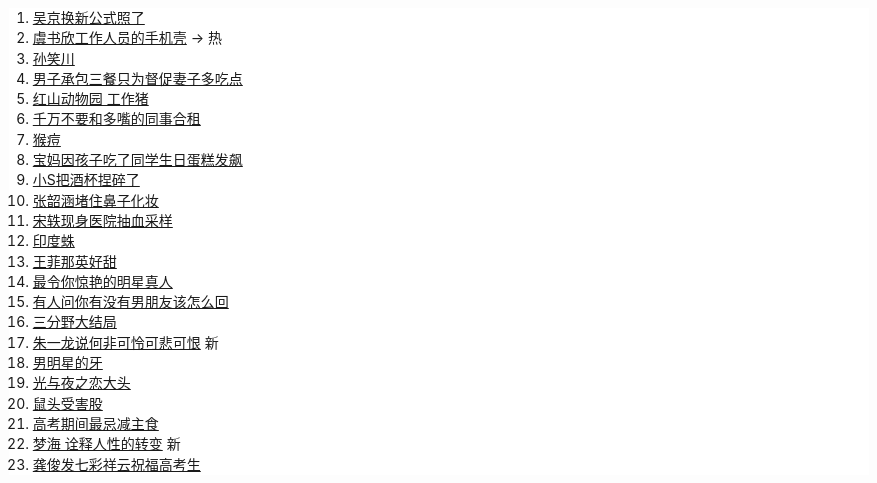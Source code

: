 1. [吴京换新公式照了](https://s.weibo.com//weibo?q=%E5%90%B4%E4%BA%AC%E6%8D%A2%E6%96%B0%E5%85%AC%E5%BC%8F%E7%85%A7%E4%BA%86&t=31&band_rank=16&Refer=top)
1. [虞书欣工作人员的手机壳](https://s.weibo.com//weibo?q=%23%E8%99%9E%E4%B9%A6%E6%AC%A3%E5%B7%A5%E4%BD%9C%E4%BA%BA%E5%91%98%E7%9A%84%E6%89%8B%E6%9C%BA%E5%A3%B3%23&t=31&band_rank=17&Refer=top)
   -> 热
1. [孙笑川](https://s.weibo.com//weibo?q=%E5%AD%99%E7%AC%91%E5%B7%9D&t=31&band_rank=18&Refer=top)
1. [男子承包三餐只为督促妻子多吃点](https://s.weibo.com//weibo?q=%23%E7%94%B7%E5%AD%90%E6%89%BF%E5%8C%85%E4%B8%89%E9%A4%90%E5%8F%AA%E4%B8%BA%E7%9D%A3%E4%BF%83%E5%A6%BB%E5%AD%90%E5%A4%9A%E5%90%83%E7%82%B9%23&t=31&band_rank=19&Refer=top)
1. [红山动物园 工作猪](https://s.weibo.com//weibo?q=%E7%BA%A2%E5%B1%B1%E5%8A%A8%E7%89%A9%E5%9B%AD%20%E5%B7%A5%E4%BD%9C%E7%8C%AA&t=31&band_rank=20&Refer=top)
1. [千万不要和多嘴的同事合租](https://s.weibo.com//weibo?q=%23%E5%8D%83%E4%B8%87%E4%B8%8D%E8%A6%81%E5%92%8C%E5%A4%9A%E5%98%B4%E7%9A%84%E5%90%8C%E4%BA%8B%E5%90%88%E7%A7%9F%23&t=31&band_rank=23&Refer=top)
1. [猴痘](https://s.weibo.com//weibo?q=%E7%8C%B4%E7%97%98&t=31&band_rank=24&Refer=top)
1. [宝妈因孩子吃了同学生日蛋糕发飙](https://s.weibo.com//weibo?q=%23%E5%AE%9D%E5%A6%88%E5%9B%A0%E5%AD%A9%E5%AD%90%E5%90%83%E4%BA%86%E5%90%8C%E5%AD%A6%E7%94%9F%E6%97%A5%E8%9B%8B%E7%B3%95%E5%8F%91%E9%A3%99%23&t=31&band_rank=25&Refer=top)
1. [小S把酒杯捏碎了](https://s.weibo.com//weibo?q=%23%E5%B0%8FS%E6%8A%8A%E9%85%92%E6%9D%AF%E6%8D%8F%E7%A2%8E%E4%BA%86%23&t=31&band_rank=26&Refer=top)
1. [张韶涵堵住鼻子化妆](https://s.weibo.com//weibo?q=%23%E5%BC%A0%E9%9F%B6%E6%B6%B5%E5%A0%B5%E4%BD%8F%E9%BC%BB%E5%AD%90%E5%8C%96%E5%A6%86%23&t=31&band_rank=27&Refer=top)
1. [宋轶现身医院抽血采样](https://s.weibo.com//weibo?q=%23%E5%AE%8B%E8%BD%B6%E7%8E%B0%E8%BA%AB%E5%8C%BB%E9%99%A2%E6%8A%BD%E8%A1%80%E9%87%87%E6%A0%B7%23&t=31&band_rank=28&Refer=top)
1. [印度蛛](https://s.weibo.com//weibo?q=%E5%8D%B0%E5%BA%A6%E8%9B%9B&t=31&band_rank=29&Refer=top)
1. [王菲那英好甜](https://s.weibo.com//weibo?q=%23%E7%8E%8B%E8%8F%B2%E9%82%A3%E8%8B%B1%E5%A5%BD%E7%94%9C%23&t=31&band_rank=32&Refer=top)
1. [最令你惊艳的明星真人](https://s.weibo.com//weibo?q=%E6%9C%80%E4%BB%A4%E4%BD%A0%E6%83%8A%E8%89%B3%E7%9A%84%E6%98%8E%E6%98%9F%E7%9C%9F%E4%BA%BA&t=31&band_rank=33&Refer=top)
1. [有人问你有没有男朋友该怎么回](https://s.weibo.com//weibo?q=%E6%9C%89%E4%BA%BA%E9%97%AE%E4%BD%A0%E6%9C%89%E6%B2%A1%E6%9C%89%E7%94%B7%E6%9C%8B%E5%8F%8B%E8%AF%A5%E6%80%8E%E4%B9%88%E5%9B%9E&t=31&band_rank=34&Refer=top)
1. [三分野大结局](https://s.weibo.com//weibo?q=%23%E4%B8%89%E5%88%86%E9%87%8E%E5%A4%A7%E7%BB%93%E5%B1%80%23&t=31&band_rank=35&Refer=top)
1. [朱一龙说何非可怜可悲可恨](https://s.weibo.com//weibo?q=%23%E6%9C%B1%E4%B8%80%E9%BE%99%E8%AF%B4%E4%BD%95%E9%9D%9E%E5%8F%AF%E6%80%9C%E5%8F%AF%E6%82%B2%E5%8F%AF%E6%81%A8%23&t=31&band_rank=36&Refer=top)
   新
1. [男明星的牙](https://s.weibo.com//weibo?q=%23%E7%94%B7%E6%98%8E%E6%98%9F%E7%9A%84%E7%89%99%23&t=31&band_rank=37&Refer=top)
1. [光与夜之恋大头](https://s.weibo.com//weibo?q=%E5%85%89%E4%B8%8E%E5%A4%9C%E4%B9%8B%E6%81%8B%E5%A4%A7%E5%A4%B4&t=31&band_rank=38&Refer=top)
1. [鼠头受害股](https://s.weibo.com//weibo?q=%E9%BC%A0%E5%A4%B4%E5%8F%97%E5%AE%B3%E8%82%A1&t=31&band_rank=39&Refer=top)
1. [高考期间最忌减主食](https://s.weibo.com//weibo?q=%23%E9%AB%98%E8%80%83%E6%9C%9F%E9%97%B4%E6%9C%80%E5%BF%8C%E5%87%8F%E4%B8%BB%E9%A3%9F%23&t=31&band_rank=40&Refer=top)
1. [梦海 诠释人性的转变](https://s.weibo.com//weibo?q=%E6%A2%A6%E6%B5%B7%20%E8%AF%A0%E9%87%8A%E4%BA%BA%E6%80%A7%E7%9A%84%E8%BD%AC%E5%8F%98&t=31&band_rank=43&Refer=top)
   新
1. [龚俊发七彩祥云祝福高考生](https://s.weibo.com//weibo?q=%23%E9%BE%9A%E4%BF%8A%E5%8F%91%E4%B8%83%E5%BD%A9%E7%A5%A5%E4%BA%91%E7%A5%9D%E7%A6%8F%E9%AB%98%E8%80%83%E7%94%9F%23&t=31&band_rank=44&Refer=top)

